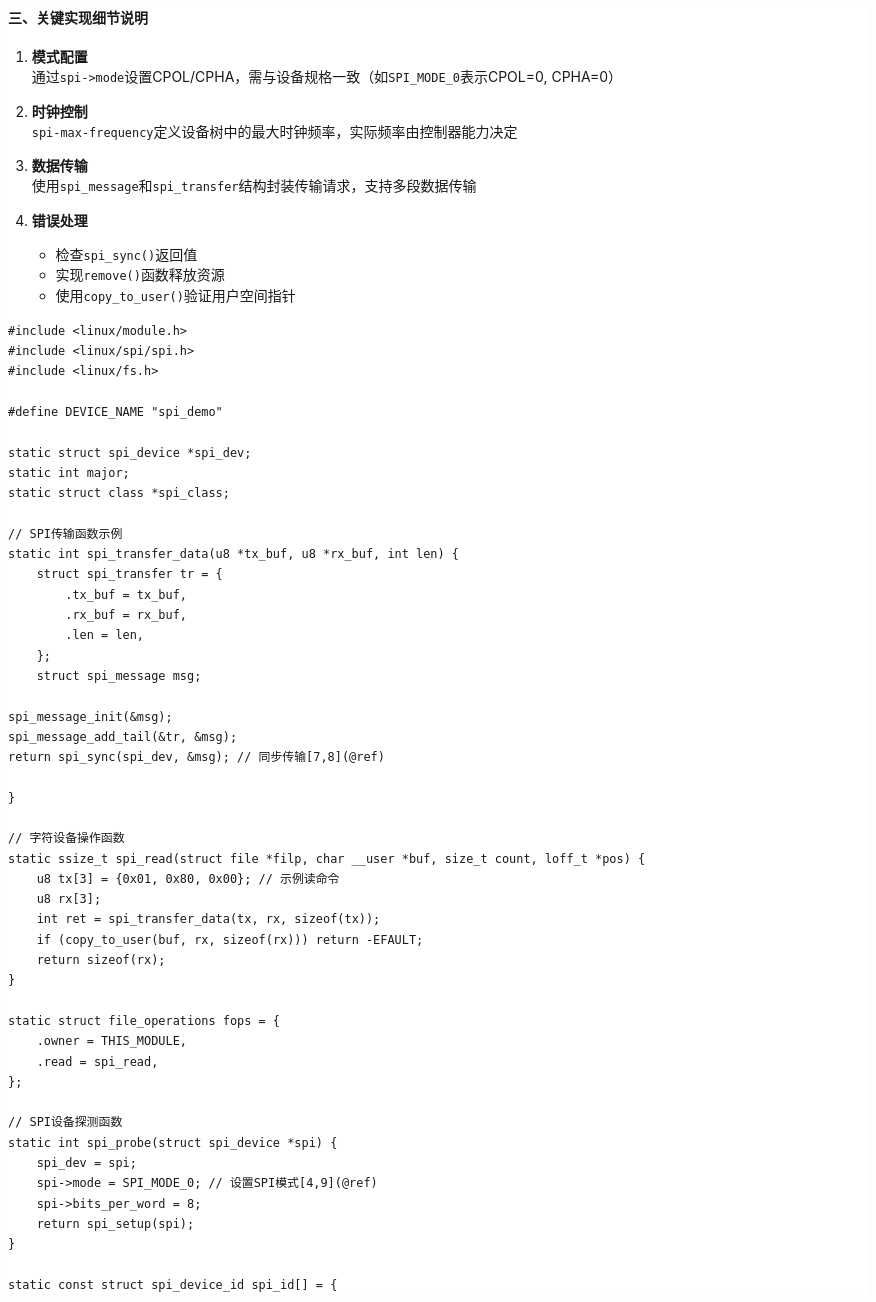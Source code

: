 #### 三、关键实现细节说明

1. ​**​模式配置​**​  
   通过`spi->mode`设置CPOL/CPHA，需与设备规格一致（如`SPI_MODE_0`表示CPOL=0, CPHA=0）

2. ​**​时钟控制​**​  
   `spi-max-frequency`定义设备树中的最大时钟频率，实际频率由控制器能力决定

3. ​**​数据传输​**​  
   使用`spi_message`和`spi_transfer`结构封装传输请求，支持多段数据传输

4. ​**​错误处理​**​
   
   - 检查`spi_sync()`返回值
   - 实现`remove()`函数释放资源
   - 使用`copy_to_user()`验证用户空间指针

```
#include <linux/module.h>
#include <linux/spi/spi.h>
#include <linux/fs.h>

#define DEVICE_NAME "spi_demo"

static struct spi_device *spi_dev;
static int major;
static struct class *spi_class;

// SPI传输函数示例
static int spi_transfer_data(u8 *tx_buf, u8 *rx_buf, int len) {
    struct spi_transfer tr = {
        .tx_buf = tx_buf,
        .rx_buf = rx_buf,
        .len = len,
    };
    struct spi_message msg;

spi_message_init(&msg);
spi_message_add_tail(&tr, &msg);
return spi_sync(spi_dev, &msg); // 同步传输[7,8](@ref)

}

// 字符设备操作函数
static ssize_t spi_read(struct file *filp, char __user *buf, size_t count, loff_t *pos) {
    u8 tx[3] = {0x01, 0x80, 0x00}; // 示例读命令
    u8 rx[3];
    int ret = spi_transfer_data(tx, rx, sizeof(tx));
    if (copy_to_user(buf, rx, sizeof(rx))) return -EFAULT;
    return sizeof(rx);
}

static struct file_operations fops = {
    .owner = THIS_MODULE,
    .read = spi_read,
};

// SPI设备探测函数
static int spi_probe(struct spi_device *spi) {
    spi_dev = spi;
    spi->mode = SPI_MODE_0; // 设置SPI模式[4,9](@ref)
    spi->bits_per_word = 8;
    return spi_setup(spi);
}

static const struct spi_device_id spi_id[] = {
```